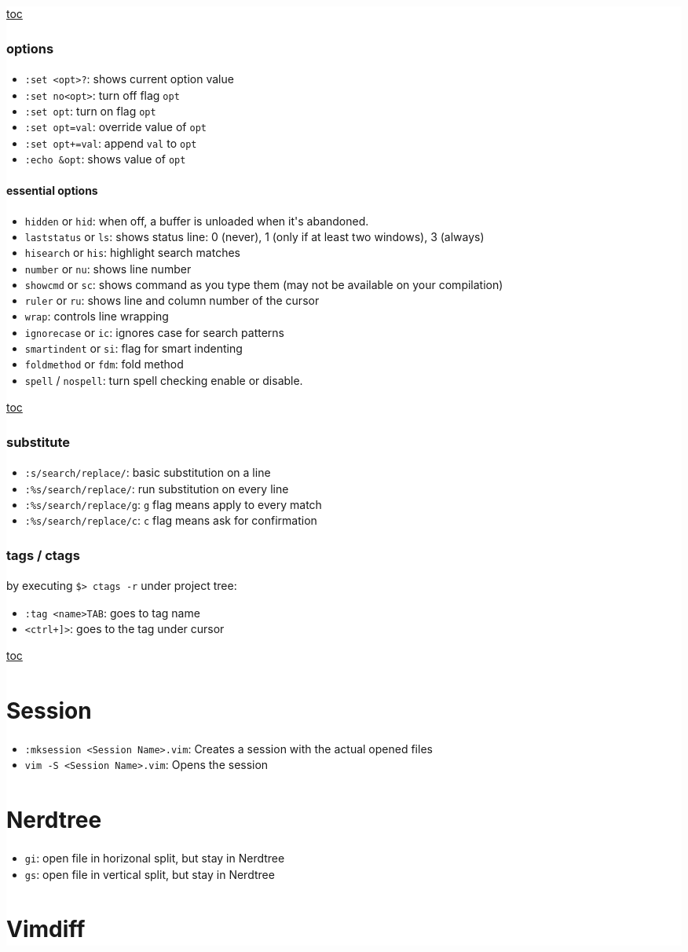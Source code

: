 [toc](#table-of-contents)

### options

* `:set <opt>?`: shows current option value
* `:set no<opt>`:  turn off flag `opt`
* `:set opt`: turn on flag `opt`
* `:set opt=val`: override value of `opt`
* `:set opt+=val`: append `val` to `opt`
* `:echo &opt`: shows value of `opt`

#### essential options
* `hidden` or `hid`: when off, a buffer is unloaded when it's abandoned.
* `laststatus` or `ls`: shows status line: 0 (never), 1 (only if at least two windows), 3 (always)
* `hisearch` or `his`: highlight search matches
* `number` or `nu`: shows line number
* `showcmd` or `sc`: shows command as you type them (may not be available on your compilation)
* `ruler` or `ru`: shows line and column number of the cursor
* `wrap`: controls line wrapping
* `ignorecase` or `ic`: ignores case for search patterns
* `smartindent` or `si`: flag for smart indenting
* `foldmethod` or `fdm`: fold method
* `spell` / `nospell`: turn spell checking enable or disable. 
 
[toc](#table-of-contents)

### substitute

* `:s/search/replace/`: basic substitution on a line
* `:%s/search/replace/`: run substitution on every line
* `:%s/search/replace/g`: `g` flag means apply to every match
* `:%s/search/replace/c`: `c` flag means ask for confirmation


### tags / ctags
by executing `$> ctags -r` under project tree:

* `:tag <name>TAB`: goes to tag name
* `<ctrl+]>`: goes to the tag under cursor

[toc](#table-of-contents)

# Session
* `:mksession <Session Name>.vim`: Creates a session with the actual opened files
* `vim -S <Session Name>.vim`: Opens the session

# Nerdtree
* `gi`: open file in horizonal split, but stay in Nerdtree
* `gs`: open file in vertical split, but stay in Nerdtree

# Vimdiff
